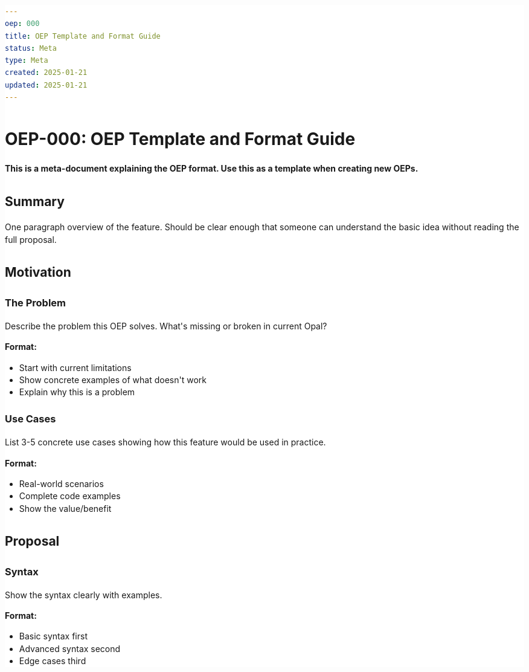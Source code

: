 ```yaml
---
oep: 000
title: OEP Template and Format Guide
status: Meta
type: Meta
created: 2025-01-21
updated: 2025-01-21
---
```


# OEP-000: OEP Template and Format Guide

**This is a meta-document explaining the OEP format. Use this as a template when creating new OEPs.**

## Summary

One paragraph overview of the feature. Should be clear enough that someone can understand the basic idea without reading the full proposal.

## Motivation

### The Problem

Describe the problem this OEP solves. What's missing or broken in current Opal?

**Format:**
- Start with current limitations
- Show concrete examples of what doesn't work
- Explain why this is a problem

### Use Cases

List 3-5 concrete use cases showing how this feature would be used in practice.

**Format:**
- Real-world scenarios
- Complete code examples
- Show the value/benefit

## Proposal

### Syntax

Show the syntax clearly with examples.

**Format:**
- Basic syntax first
- Advanced syntax second
- Edge cases third
